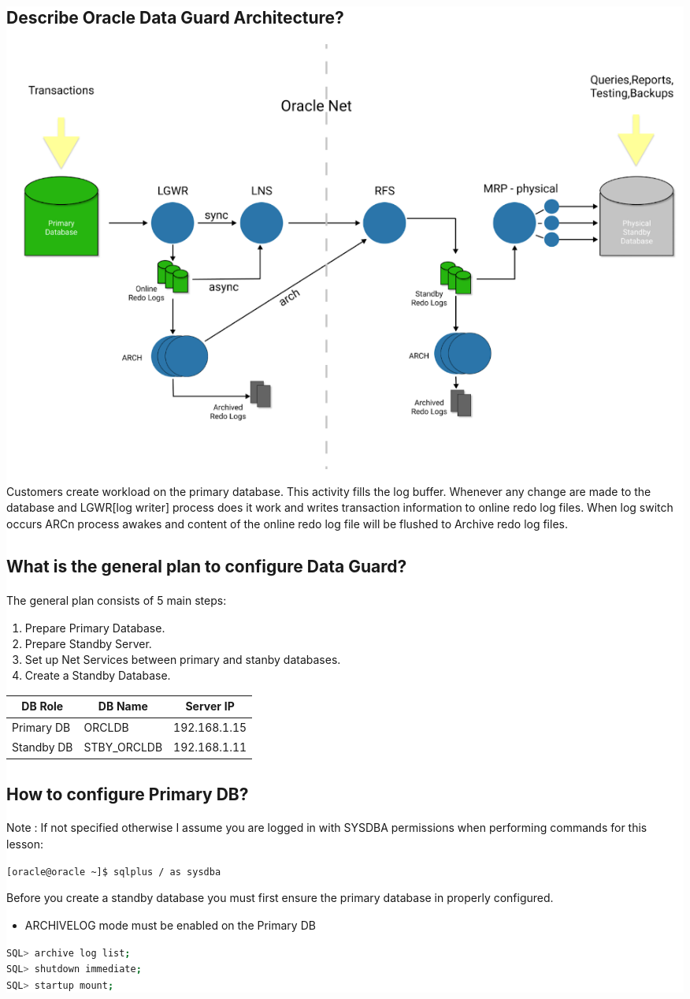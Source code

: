 ## Describe Oracle Data Guard Architecture?
![](attachments/Screenshot_2.png)

Customers create workload on the primary database. This activity fills the log buffer. Whenever any change are made to the database and LGWR[log writer] process does it work and writes transaction information to online redo log files. When log switch occurs ARCn process awakes and content of the online redo log file will be flushed to Archive redo log files.

## What is the general plan to configure Data Guard?
The general plan consists of 5 main steps:

1. Prepare Primary Database.
2. Prepare Standby Server.
3. Set up Net Services between primary and stanby databases.
4. Create a Standby Database.

| DB Role  | DB Name  | Server IP  |
| -------- | -------- | -------- |
| Primary DB   | ORCLDB   | 192.168.1.15   |
| Standby DB   | STBY_ORCLDB   | 192.168.1.11   |

## How to configure Primary DB?
Note : If not specified otherwise I assume you are logged in with SYSDBA permissions when performing commands for this lesson:
```bash
[oracle@oracle ~]$ sqlplus / as sysdba
```
Before you create a standby database you must first ensure the primary database in properly configured.
* ARCHIVELOG mode must be enabled on the Primary DB
```bash
SQL> archive log list;
SQL> shutdown immediate;
SQL> startup mount;
```